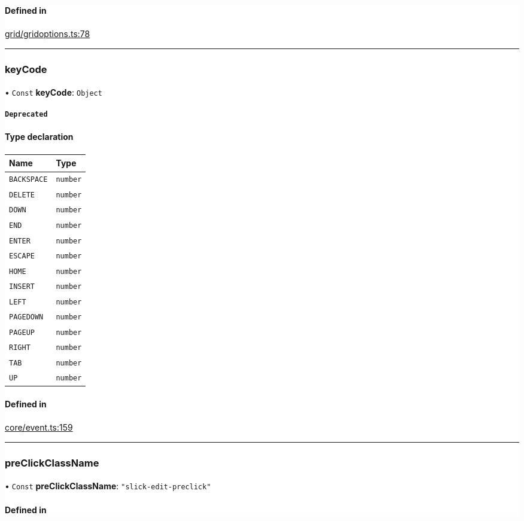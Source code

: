 #### Defined in

[grid/gridoptions.ts:78](https://github.com/serenity-is/sleekgrid/blob/master/src/grid/gridoptions.ts#line&#x3D;78)

___

### keyCode

• `Const` **keyCode**: `Object`

**`Deprecated`**

#### Type declaration

| Name | Type |
| :------ | :------ |
| `BACKSPACE` | `number` |
| `DELETE` | `number` |
| `DOWN` | `number` |
| `END` | `number` |
| `ENTER` | `number` |
| `ESCAPE` | `number` |
| `HOME` | `number` |
| `INSERT` | `number` |
| `LEFT` | `number` |
| `PAGEDOWN` | `number` |
| `PAGEUP` | `number` |
| `RIGHT` | `number` |
| `TAB` | `number` |
| `UP` | `number` |

#### Defined in

[core/event.ts:159](https://github.com/serenity-is/sleekgrid/blob/master/src/core/event.ts#line&#x3D;159)

___

### preClickClassName

• `Const` **preClickClassName**: ``"slick-edit-preclick"``

#### Defined in
